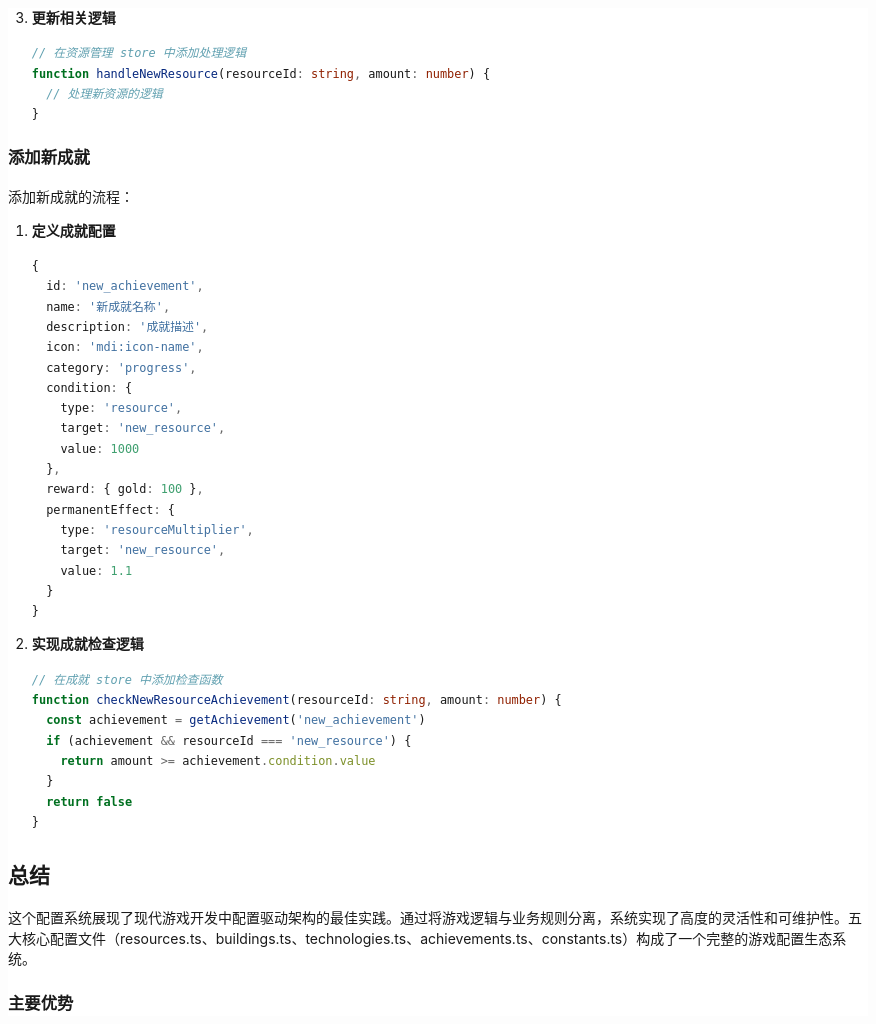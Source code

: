 3. **更新相关逻辑**
   ```typescript
   // 在资源管理 store 中添加处理逻辑
   function handleNewResource(resourceId: string, amount: number) {
     // 处理新资源的逻辑
   }
   ```

### 添加新成就

添加新成就的流程：

1. **定义成就配置**
   ```typescript
   {
     id: 'new_achievement',
     name: '新成就名称',
     description: '成就描述',
     icon: 'mdi:icon-name',
     category: 'progress',
     condition: {
       type: 'resource',
       target: 'new_resource',
       value: 1000
     },
     reward: { gold: 100 },
     permanentEffect: {
       type: 'resourceMultiplier',
       target: 'new_resource',
       value: 1.1
     }
   }
   ```

2. **实现成就检查逻辑**
   ```typescript
   // 在成就 store 中添加检查函数
   function checkNewResourceAchievement(resourceId: string, amount: number) {
     const achievement = getAchievement('new_achievement')
     if (achievement && resourceId === 'new_resource') {
       return amount >= achievement.condition.value
     }
     return false
   }
   ```

## 总结

这个配置系统展现了现代游戏开发中配置驱动架构的最佳实践。通过将游戏逻辑与业务规则分离，系统实现了高度的灵活性和可维护性。五大核心配置文件（resources.ts、buildings.ts、technologies.ts、achievements.ts、constants.ts）构成了一个完整的游戏配置生态系统。

### 主要优势
